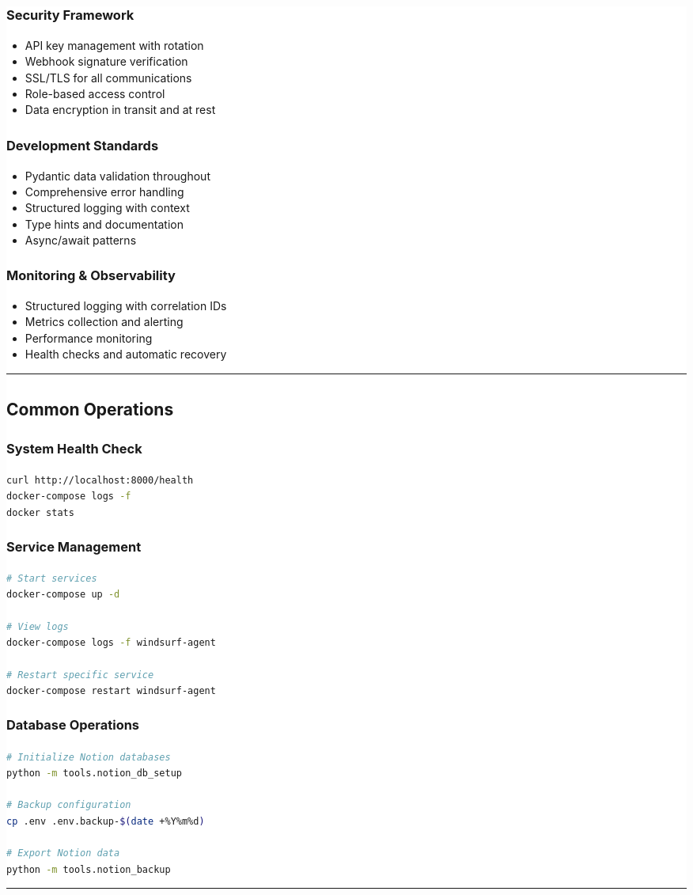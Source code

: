 ### Security Framework
- API key management with rotation
- Webhook signature verification
- SSL/TLS for all communications
- Role-based access control
- Data encryption in transit and at rest

### Development Standards
- Pydantic data validation throughout
- Comprehensive error handling
- Structured logging with context
- Type hints and documentation
- Async/await patterns

### Monitoring & Observability
- Structured logging with correlation IDs
- Metrics collection and alerting
- Performance monitoring
- Health checks and automatic recovery

---

## Common Operations

### System Health Check
```bash
curl http://localhost:8000/health
docker-compose logs -f
docker stats
```

### Service Management
```bash
# Start services
docker-compose up -d

# View logs
docker-compose logs -f windsurf-agent

# Restart specific service
docker-compose restart windsurf-agent
```

### Database Operations
```bash
# Initialize Notion databases
python -m tools.notion_db_setup

# Backup configuration
cp .env .env.backup-$(date +%Y%m%d)

# Export Notion data
python -m tools.notion_backup
```

---